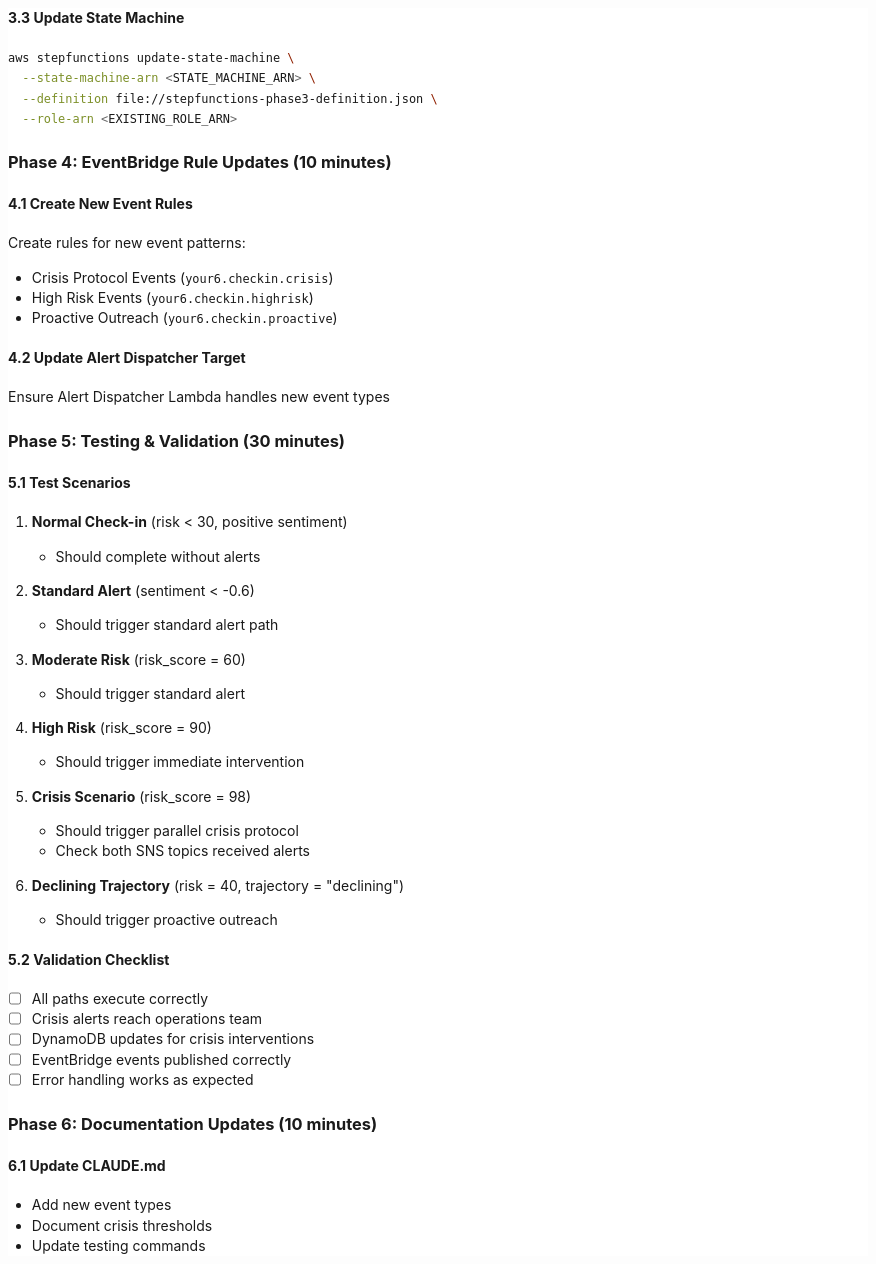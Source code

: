 #### 3.3 Update State Machine
```bash
aws stepfunctions update-state-machine \
  --state-machine-arn <STATE_MACHINE_ARN> \
  --definition file://stepfunctions-phase3-definition.json \
  --role-arn <EXISTING_ROLE_ARN>
```

### Phase 4: EventBridge Rule Updates (10 minutes)

#### 4.1 Create New Event Rules
Create rules for new event patterns:
- Crisis Protocol Events (`your6.checkin.crisis`)
- High Risk Events (`your6.checkin.highrisk`)
- Proactive Outreach (`your6.checkin.proactive`)

#### 4.2 Update Alert Dispatcher Target
Ensure Alert Dispatcher Lambda handles new event types

### Phase 5: Testing & Validation (30 minutes)

#### 5.1 Test Scenarios
1. **Normal Check-in** (risk < 30, positive sentiment)
   - Should complete without alerts
   
2. **Standard Alert** (sentiment < -0.6)
   - Should trigger standard alert path
   
3. **Moderate Risk** (risk_score = 60)
   - Should trigger standard alert
   
4. **High Risk** (risk_score = 90)
   - Should trigger immediate intervention
   
5. **Crisis Scenario** (risk_score = 98)
   - Should trigger parallel crisis protocol
   - Check both SNS topics received alerts
   
6. **Declining Trajectory** (risk = 40, trajectory = "declining")
   - Should trigger proactive outreach

#### 5.2 Validation Checklist
- [ ] All paths execute correctly
- [ ] Crisis alerts reach operations team
- [ ] DynamoDB updates for crisis interventions
- [ ] EventBridge events published correctly
- [ ] Error handling works as expected

### Phase 6: Documentation Updates (10 minutes)

#### 6.1 Update CLAUDE.md
- Add new event types
- Document crisis thresholds
- Update testing commands
